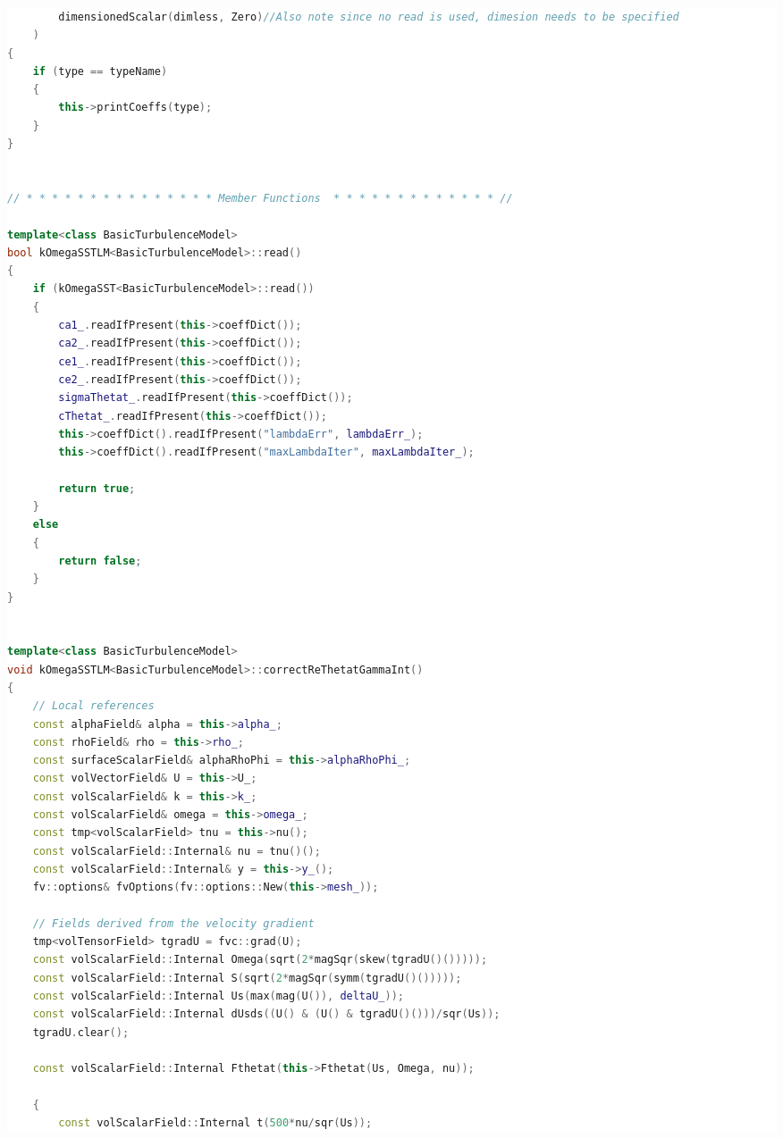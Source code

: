 ```c++
        dimensionedScalar(dimless, Zero)//Also note since no read is used, dimesion needs to be specified
    )
{
    if (type == typeName)
    {
        this->printCoeffs(type);
    }
}


// * * * * * * * * * * * * * * * Member Functions  * * * * * * * * * * * * * //

template<class BasicTurbulenceModel>
bool kOmegaSSTLM<BasicTurbulenceModel>::read()
{
    if (kOmegaSST<BasicTurbulenceModel>::read())
    {
        ca1_.readIfPresent(this->coeffDict());
        ca2_.readIfPresent(this->coeffDict());
        ce1_.readIfPresent(this->coeffDict());
        ce2_.readIfPresent(this->coeffDict());
        sigmaThetat_.readIfPresent(this->coeffDict());
        cThetat_.readIfPresent(this->coeffDict());
        this->coeffDict().readIfPresent("lambdaErr", lambdaErr_);
        this->coeffDict().readIfPresent("maxLambdaIter", maxLambdaIter_);

        return true;
    }
    else
    {
        return false;
    }
}


template<class BasicTurbulenceModel>
void kOmegaSSTLM<BasicTurbulenceModel>::correctReThetatGammaInt()
{
    // Local references
    const alphaField& alpha = this->alpha_;
    const rhoField& rho = this->rho_;
    const surfaceScalarField& alphaRhoPhi = this->alphaRhoPhi_;
    const volVectorField& U = this->U_;
    const volScalarField& k = this->k_;
    const volScalarField& omega = this->omega_;
    const tmp<volScalarField> tnu = this->nu();
    const volScalarField::Internal& nu = tnu()();
    const volScalarField::Internal& y = this->y_();
    fv::options& fvOptions(fv::options::New(this->mesh_));

    // Fields derived from the velocity gradient
    tmp<volTensorField> tgradU = fvc::grad(U);
    const volScalarField::Internal Omega(sqrt(2*magSqr(skew(tgradU()()))));
    const volScalarField::Internal S(sqrt(2*magSqr(symm(tgradU()()))));
    const volScalarField::Internal Us(max(mag(U()), deltaU_));
    const volScalarField::Internal dUsds((U() & (U() & tgradU()()))/sqr(Us));
    tgradU.clear();

    const volScalarField::Internal Fthetat(this->Fthetat(Us, Omega, nu));

    {
        const volScalarField::Internal t(500*nu/sqr(Us));
```